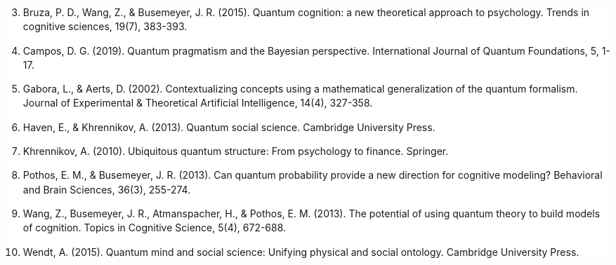 3. Bruza, P. D., Wang, Z., & Busemeyer, J. R. (2015). Quantum cognition: a new theoretical approach to psychology. Trends in cognitive sciences, 19(7), 383-393.

4. Campos, D. G. (2019). Quantum pragmatism and the Bayesian perspective. International Journal of Quantum Foundations, 5, 1-17.

5. Gabora, L., & Aerts, D. (2002). Contextualizing concepts using a mathematical generalization of the quantum formalism. Journal of Experimental & Theoretical Artificial Intelligence, 14(4), 327-358.

6. Haven, E., & Khrennikov, A. (2013). Quantum social science. Cambridge University Press.

7. Khrennikov, A. (2010). Ubiquitous quantum structure: From psychology to finance. Springer.

8. Pothos, E. M., & Busemeyer, J. R. (2013). Can quantum probability provide a new direction for cognitive modeling? Behavioral and Brain Sciences, 36(3), 255-274.

9. Wang, Z., Busemeyer, J. R., Atmanspacher, H., & Pothos, E. M. (2013). The potential of using quantum theory to build models of cognition. Topics in Cognitive Science, 5(4), 672-688.

10. Wendt, A. (2015). Quantum mind and social science: Unifying physical and social ontology. Cambridge University Press. 